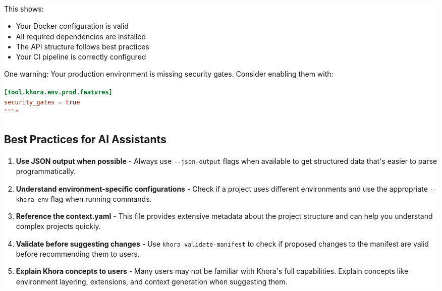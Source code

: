 This shows:
- Your Docker configuration is valid
- All required dependencies are installed
- The API structure follows best practices
- Your CI pipeline is correctly configured

One warning: Your production environment is missing security gates. Consider enabling them with:

```toml
[tool.khora.env.prod.features]
security_gates = true
```"
```

## Best Practices for AI Assistants

1. **Use JSON output when possible** - Always use `--json-output` flags when available to get structured data that's easier to parse programmatically.

2. **Understand environment-specific configurations** - Check if a project uses different environments and use the appropriate `--khora-env` flag when running commands.

3. **Reference the context.yaml** - This file provides extensive metadata about the project structure and can help you understand complex projects quickly.

4. **Validate before suggesting changes** - Use `khora validate-manifest` to check if proposed changes to the manifest are valid before recommending them to users.

5. **Explain Khora concepts to users** - Many users may not be familiar with Khora's full capabilities. Explain concepts like environment layering, extensions, and context generation when suggesting them.
